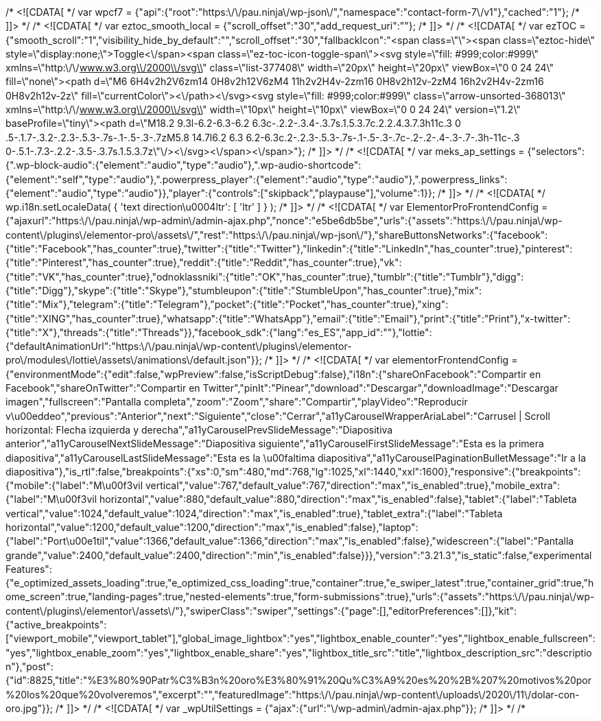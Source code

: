   /\* <!\[CDATA\[ \*/ var wpcf7 = {"api":{"root":"https:\\/\\/pau.ninja\\/wp-json\\/","namespace":"contact-form-7\\/v1"},"cached":"1"}; /\* \]\]> \*/ /\* <!\[CDATA\[ \*/ var eztoc\_smooth\_local = {"scroll\_offset":"30","add\_request\_uri":""}; /\* \]\]> \*/ /\* <!\[CDATA\[ \*/ var ezTOC = {"smooth\_scroll":"1","visibility\_hide\_by\_default":"","scroll\_offset":"30","fallbackIcon":"<span class=\\"\\"><span class=\\"eztoc-hide\\" style=\\"display:none;\\">Toggle<\\/span><span class=\\"ez-toc-icon-toggle-span\\"><svg style=\\"fill: #999;color:#999\\" xmlns=\\"http:\\/\\/www.w3.org\\/2000\\/svg\\" class=\\"list-377408\\" width=\\"20px\\" height=\\"20px\\" viewBox=\\"0 0 24 24\\" fill=\\"none\\"><path d=\\"M6 6H4v2h2V6zm14 0H8v2h12V6zM4 11h2v2H4v-2zm16 0H8v2h12v-2zM4 16h2v2H4v-2zm16 0H8v2h12v-2z\\" fill=\\"currentColor\\"><\\/path><\\/svg><svg style=\\"fill: #999;color:#999\\" class=\\"arrow-unsorted-368013\\" xmlns=\\"http:\\/\\/www.w3.org\\/2000\\/svg\\" width=\\"10px\\" height=\\"10px\\" viewBox=\\"0 0 24 24\\" version=\\"1.2\\" baseProfile=\\"tiny\\"><path d=\\"M18.2 9.3l-6.2-6.3-6.2 6.3c-.2.2-.3.4-.3.7s.1.5.3.7c.2.2.4.3.7.3h11c.3 0 .5-.1.7-.3.2-.2.3-.5.3-.7s-.1-.5-.3-.7zM5.8 14.7l6.2 6.3 6.2-6.3c.2-.2.3-.5.3-.7s-.1-.5-.3-.7c-.2-.2-.4-.3-.7-.3h-11c-.3 0-.5.1-.7.3-.2.2-.3.5-.3.7s.1.5.3.7z\\"\\/><\\/svg><\\/span><\\/span>"}; /\* \]\]> \*/ /\* <!\[CDATA\[ \*/ var meks\_ap\_settings = {"selectors":{".wp-block-audio":{"element":"audio","type":"audio"},".wp-audio-shortcode":{"element":"self","type":"audio"},".powerpress\_player":{"element":"audio","type":"audio"},".powerpress\_links":{"element":"audio","type":"audio"}},"player":{"controls":\["skipback","playpause"\],"volume":1}}; /\* \]\]> \*/ /\* <!\[CDATA\[ \*/ wp.i18n.setLocaleData( { 'text direction\\u0004ltr': \[ 'ltr' \] } ); /\* \]\]> \*/ /\* <!\[CDATA\[ \*/ var ElementorProFrontendConfig = {"ajaxurl":"https:\\/\\/pau.ninja\\/wp-admin\\/admin-ajax.php","nonce":"e5be6db5be","urls":{"assets":"https:\\/\\/pau.ninja\\/wp-content\\/plugins\\/elementor-pro\\/assets\\/","rest":"https:\\/\\/pau.ninja\\/wp-json\\/"},"shareButtonsNetworks":{"facebook":{"title":"Facebook","has\_counter":true},"twitter":{"title":"Twitter"},"linkedin":{"title":"LinkedIn","has\_counter":true},"pinterest":{"title":"Pinterest","has\_counter":true},"reddit":{"title":"Reddit","has\_counter":true},"vk":{"title":"VK","has\_counter":true},"odnoklassniki":{"title":"OK","has\_counter":true},"tumblr":{"title":"Tumblr"},"digg":{"title":"Digg"},"skype":{"title":"Skype"},"stumbleupon":{"title":"StumbleUpon","has\_counter":true},"mix":{"title":"Mix"},"telegram":{"title":"Telegram"},"pocket":{"title":"Pocket","has\_counter":true},"xing":{"title":"XING","has\_counter":true},"whatsapp":{"title":"WhatsApp"},"email":{"title":"Email"},"print":{"title":"Print"},"x-twitter":{"title":"X"},"threads":{"title":"Threads"}},"facebook\_sdk":{"lang":"es\_ES","app\_id":""},"lottie":{"defaultAnimationUrl":"https:\\/\\/pau.ninja\\/wp-content\\/plugins\\/elementor-pro\\/modules\\/lottie\\/assets\\/animations\\/default.json"}}; /\* \]\]> \*/ /\* <!\[CDATA\[ \*/ var elementorFrontendConfig = {"environmentMode":{"edit":false,"wpPreview":false,"isScriptDebug":false},"i18n":{"shareOnFacebook":"Compartir en Facebook","shareOnTwitter":"Compartir en Twitter","pinIt":"Pinear","download":"Descargar","downloadImage":"Descargar imagen","fullscreen":"Pantalla completa","zoom":"Zoom","share":"Compartir","playVideo":"Reproducir v\\u00eddeo","previous":"Anterior","next":"Siguiente","close":"Cerrar","a11yCarouselWrapperAriaLabel":"Carrusel | Scroll horizontal: Flecha izquierda y derecha","a11yCarouselPrevSlideMessage":"Diapositiva anterior","a11yCarouselNextSlideMessage":"Diapositiva siguiente","a11yCarouselFirstSlideMessage":"Esta es la primera diapositiva","a11yCarouselLastSlideMessage":"Esta es la \\u00faltima diapositiva","a11yCarouselPaginationBulletMessage":"Ir a la diapositiva"},"is\_rtl":false,"breakpoints":{"xs":0,"sm":480,"md":768,"lg":1025,"xl":1440,"xxl":1600},"responsive":{"breakpoints":{"mobile":{"label":"M\\u00f3vil vertical","value":767,"default\_value":767,"direction":"max","is\_enabled":true},"mobile\_extra":{"label":"M\\u00f3vil horizontal","value":880,"default\_value":880,"direction":"max","is\_enabled":false},"tablet":{"label":"Tableta vertical","value":1024,"default\_value":1024,"direction":"max","is\_enabled":true},"tablet\_extra":{"label":"Tableta horizontal","value":1200,"default\_value":1200,"direction":"max","is\_enabled":false},"laptop":{"label":"Port\\u00e1til","value":1366,"default\_value":1366,"direction":"max","is\_enabled":false},"widescreen":{"label":"Pantalla grande","value":2400,"default\_value":2400,"direction":"min","is\_enabled":false}}},"version":"3.21.3","is\_static":false,"experimentalFeatures":{"e\_optimized\_assets\_loading":true,"e\_optimized\_css\_loading":true,"container":true,"e\_swiper\_latest":true,"container\_grid":true,"home\_screen":true,"landing-pages":true,"nested-elements":true,"form-submissions":true},"urls":{"assets":"https:\\/\\/pau.ninja\\/wp-content\\/plugins\\/elementor\\/assets\\/"},"swiperClass":"swiper","settings":{"page":\[\],"editorPreferences":\[\]},"kit":{"active\_breakpoints":\["viewport\_mobile","viewport\_tablet"\],"global\_image\_lightbox":"yes","lightbox\_enable\_counter":"yes","lightbox\_enable\_fullscreen":"yes","lightbox\_enable\_zoom":"yes","lightbox\_enable\_share":"yes","lightbox\_title\_src":"title","lightbox\_description\_src":"description"},"post":{"id":8825,"title":"%E3%80%90Patr%C3%B3n%20oro%E3%80%91%20Qu%C3%A9%20es%20%2B%207%20motivos%20por%20los%20que%20volveremos","excerpt":"","featuredImage":"https:\\/\\/pau.ninja\\/wp-content\\/uploads\\/2020\\/11\\/dolar-con-oro.jpg"}}; /\* \]\]> \*/ /\* <!\[CDATA\[ \*/ var \_wpUtilSettings = {"ajax":{"url":"\\/wp-admin\\/admin-ajax.php"}}; /\* \]\]> \*/ /\*